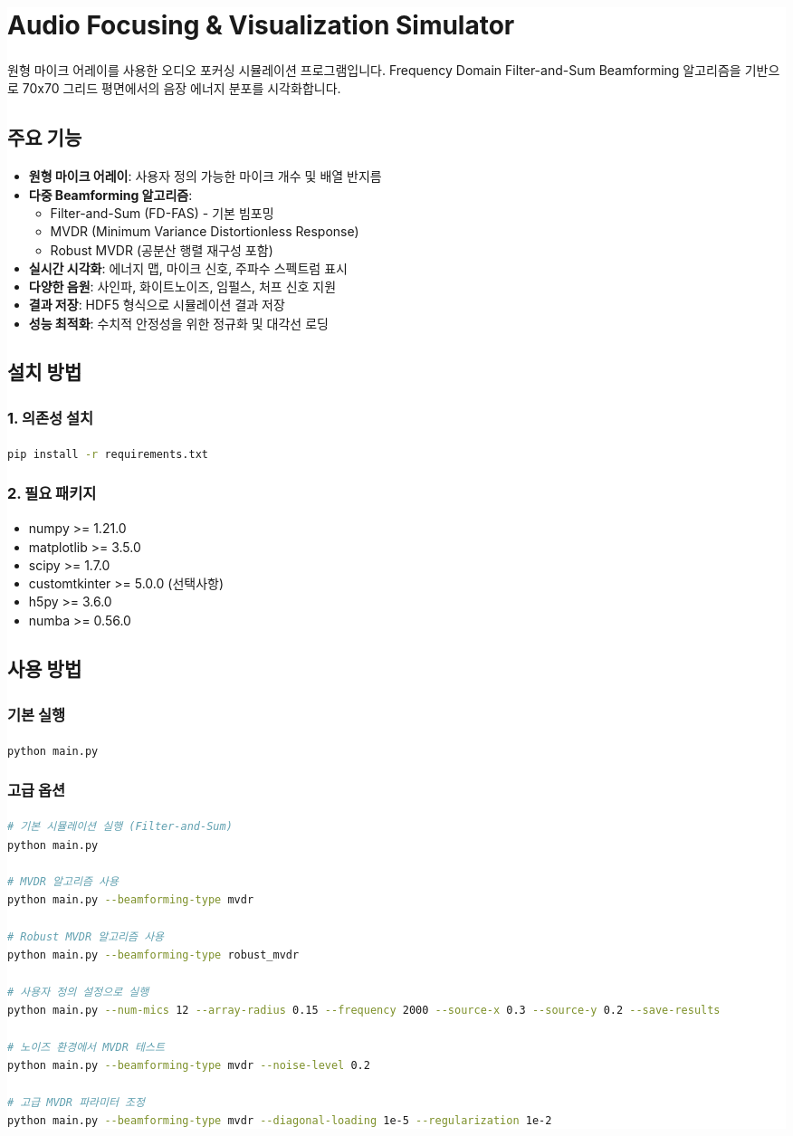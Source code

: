 # Audio Focusing & Visualization Simulator

원형 마이크 어레이를 사용한 오디오 포커싱 시뮬레이션 프로그램입니다. Frequency Domain Filter-and-Sum Beamforming 알고리즘을 기반으로 70x70 그리드 평면에서의 음장 에너지 분포를 시각화합니다.

## 주요 기능

- **원형 마이크 어레이**: 사용자 정의 가능한 마이크 개수 및 배열 반지름
- **다중 Beamforming 알고리즘**:
  - Filter-and-Sum (FD-FAS) - 기본 빔포밍
  - MVDR (Minimum Variance Distortionless Response)
  - Robust MVDR (공분산 행렬 재구성 포함)
- **실시간 시각화**: 에너지 맵, 마이크 신호, 주파수 스펙트럼 표시
- **다양한 음원**: 사인파, 화이트노이즈, 임펄스, 처프 신호 지원
- **결과 저장**: HDF5 형식으로 시뮬레이션 결과 저장
- **성능 최적화**: 수치적 안정성을 위한 정규화 및 대각선 로딩

## 설치 방법

### 1. 의존성 설치

```bash
pip install -r requirements.txt
```

### 2. 필요 패키지

- numpy >= 1.21.0
- matplotlib >= 3.5.0
- scipy >= 1.7.0
- customtkinter >= 5.0.0 (선택사항)
- h5py >= 3.6.0
- numba >= 0.56.0

## 사용 방법

### 기본 실행

```bash
python main.py
```

### 고급 옵션

```bash
# 기본 시뮬레이션 실행 (Filter-and-Sum)
python main.py

# MVDR 알고리즘 사용
python main.py --beamforming-type mvdr

# Robust MVDR 알고리즘 사용
python main.py --beamforming-type robust_mvdr

# 사용자 정의 설정으로 실행
python main.py --num-mics 12 --array-radius 0.15 --frequency 2000 --source-x 0.3 --source-y 0.2 --save-results

# 노이즈 환경에서 MVDR 테스트
python main.py --beamforming-type mvdr --noise-level 0.2

# 고급 MVDR 파라미터 조정
python main.py --beamforming-type mvdr --diagonal-loading 1e-5 --regularization 1e-2
```